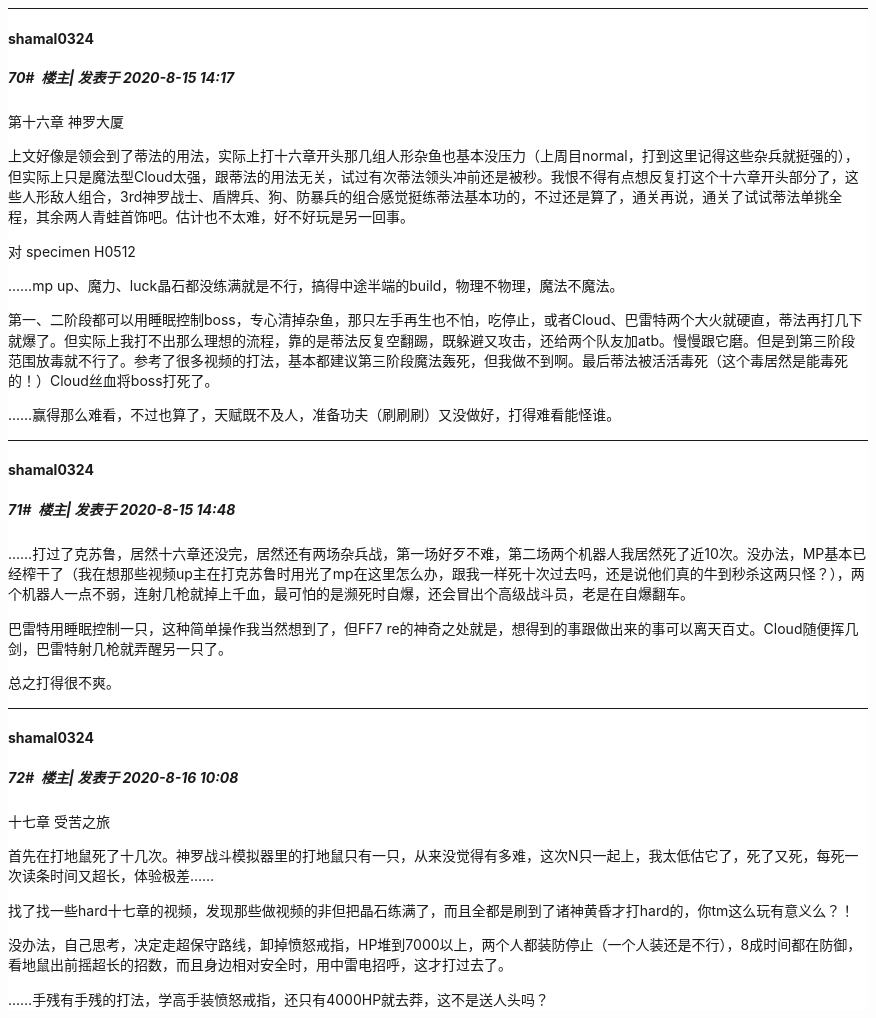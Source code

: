 
-----

####  shamal0324  
##### 70#         楼主| 发表于 2020-8-15 14:17


第十六章 神罗大厦


上文好像是领会到了蒂法的用法，实际上打十六章开头那几组人形杂鱼也基本没压力（上周目normal，打到这里记得这些杂兵就挺强的），但实际上只是魔法型Cloud太强，跟蒂法的用法无关，试过有次蒂法领头冲前还是被秒。我恨不得有点想反复打这个十六章开头部分了，这些人形敌人组合，3rd神罗战士、盾牌兵、狗、防暴兵的组合感觉挺练蒂法基本功的，不过还是算了，通关再说，通关了试试蒂法单挑全程，其余两人青蛙首饰吧。估计也不太难，好不好玩是另一回事。


对 specimen H0512


……mp up、魔力、luck晶石都没练满就是不行，搞得中途半端的build，物理不物理，魔法不魔法。


第一、二阶段都可以用睡眠控制boss，专心清掉杂鱼，那只左手再生也不怕，吃停止，或者Cloud、巴雷特两个大火就硬直，蒂法再打几下就爆了。但实际上我打不出那么理想的流程，靠的是蒂法反复空翻踢，既躲避又攻击，还给两个队友加atb。慢慢跟它磨。但是到第三阶段范围放毒就不行了。参考了很多视频的打法，基本都建议第三阶段魔法轰死，但我做不到啊。最后蒂法被活活毒死（这个毒居然是能毒死的！）Cloud丝血将boss打死了。


……赢得那么难看，不过也算了，天赋既不及人，准备功夫（刷刷刷）又没做好，打得难看能怪谁。


-----

####  shamal0324  
##### 71#         楼主| 发表于 2020-8-15 14:48


……打过了克苏鲁，居然十六章还没完，居然还有两场杂兵战，第一场好歹不难，第二场两个机器人我居然死了近10次。没办法，MP基本已经榨干了（我在想那些视频up主在打克苏鲁时用光了mp在这里怎么办，跟我一样死十次过去吗，还是说他们真的牛到秒杀这两只怪？），两个机器人一点不弱，连射几枪就掉上千血，最可怕的是濒死时自爆，还会冒出个高级战斗员，老是在自爆翻车。


巴雷特用睡眠控制一只，这种简单操作我当然想到了，但FF7 re的神奇之处就是，想得到的事跟做出来的事可以离天百丈。Cloud随便挥几剑，巴雷特射几枪就弄醒另一只了。


总之打得很不爽。


-----

####  shamal0324  
##### 72#         楼主| 发表于 2020-8-16 10:08


十七章 受苦之旅


首先在打地鼠死了十几次。神罗战斗模拟器里的打地鼠只有一只，从来没觉得有多难，这次N只一起上，我太低估它了，死了又死，每死一次读条时间又超长，体验极差……


找了找一些hard十七章的视频，发现那些做视频的非但把晶石练满了，而且全都是刷到了诸神黄昏才打hard的，你tm这么玩有意义么？！


没办法，自己思考，决定走超保守路线，卸掉愤怒戒指，HP堆到7000以上，两个人都装防停止（一个人装还是不行），8成时间都在防御，看地鼠出前摇超长的招数，而且身边相对安全时，用中雷电招呼，这才打过去了。


……手残有手残的打法，学高手装愤怒戒指，还只有4000HP就去莽，这不是送人头吗？
